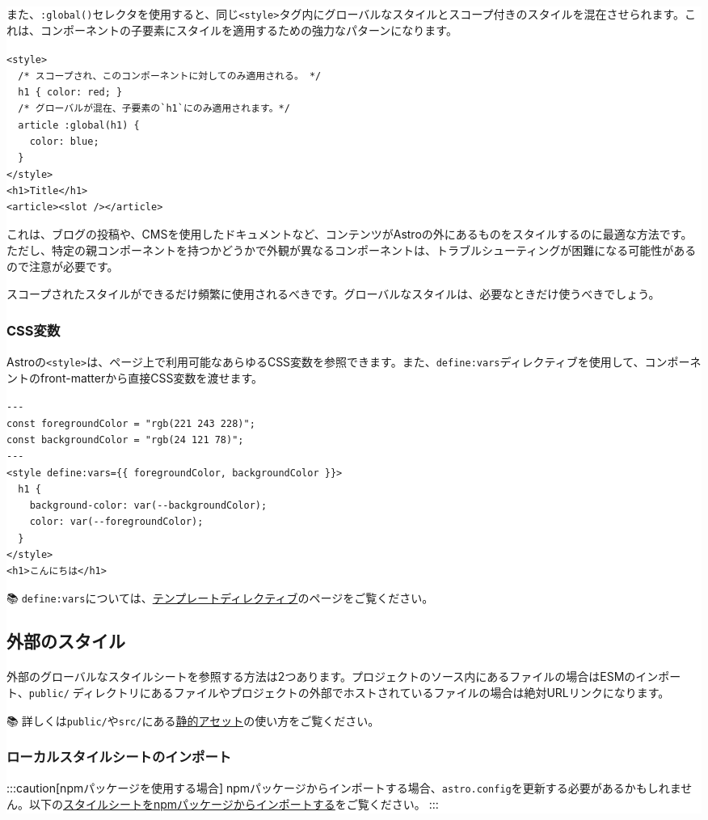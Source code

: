 また、`:global()`セレクタを使用すると、同じ`<style>`タグ内にグローバルなスタイルとスコープ付きのスタイルを混在させられます。これは、コンポーネントの子要素にスタイルを適用するための強力なパターンになります。

```astro
<style>
  /* スコープされ、このコンポーネントに対してのみ適用される。 */
  h1 { color: red; }
  /* グローバルが混在、子要素の`h1`にのみ適用されます。*/
  article :global(h1) {
    color: blue;
  }
</style>
<h1>Title</h1>
<article><slot /></article>
```

これは、ブログの投稿や、CMSを使用したドキュメントなど、コンテンツがAstroの外にあるものをスタイルするのに最適な方法です。ただし、特定の親コンポーネントを持つかどうかで外観が異なるコンポーネントは、トラブルシューティングが困難になる可能性があるので注意が必要です。

スコープされたスタイルができるだけ頻繁に使用されるべきです。グローバルなスタイルは、必要なときだけ使うべきでしょう。
### CSS変数

<Since v="0.21.0" />

Astroの`<style>`は、ページ上で利用可能なあらゆるCSS変数を参照できます。また、`define:vars`ディレクティブを使用して、コンポーネントのfront-matterから直接CSS変数を渡せます。

```astro
---
const foregroundColor = "rgb(221 243 228)";
const backgroundColor = "rgb(24 121 78)";
---
<style define:vars={{ foregroundColor, backgroundColor }}>
  h1 {
    background-color: var(--backgroundColor);
    color: var(--foregroundColor);
  }
</style>
<h1>こんにちは</h1>
```

📚 `define:vars`については、[テンプレートディレクティブ](/ja/reference/directives-reference/#definevars)のページをご覧ください。

## 外部のスタイル

外部のグローバルなスタイルシートを参照する方法は2つあります。プロジェクトのソース内にあるファイルの場合はESMのインポート、`public/` ディレクトリにあるファイルやプロジェクトの外部でホストされているファイルの場合は絶対URLリンクになります。

📚 詳しくは`public/`や`src/`にある[静的アセット](/ja/guides/imports/)の使い方をご覧ください。

### ローカルスタイルシートのインポート

:::caution[npmパッケージを使用する場合]
npmパッケージからインポートする場合、`astro.config`を更新する必要があるかもしれません。以下の[スタイルシートをnpmパッケージからインポートする](#npmパッケージからスタイルシートをインポートする)をご覧ください。
:::


[less]: https://lesscss.org/
[sass]: https://sass-lang.com/
[stylus]: https://stylus-lang.com/
[svelte-style]: https://svelte.dev/docs#component-format-style
[tailwind]: https://github.com/withastro/astro/tree/main/packages/integrations/tailwind
[vite-preprocessors]: https://vitejs.dev/guide/features.html#css-pre-processors
[vue-css-modules]: https://vue-loader.vuejs.org/guide/css-modules.html
[vue-scoped]: https://vue-loader.vuejs.org/guide/scoped-css.html